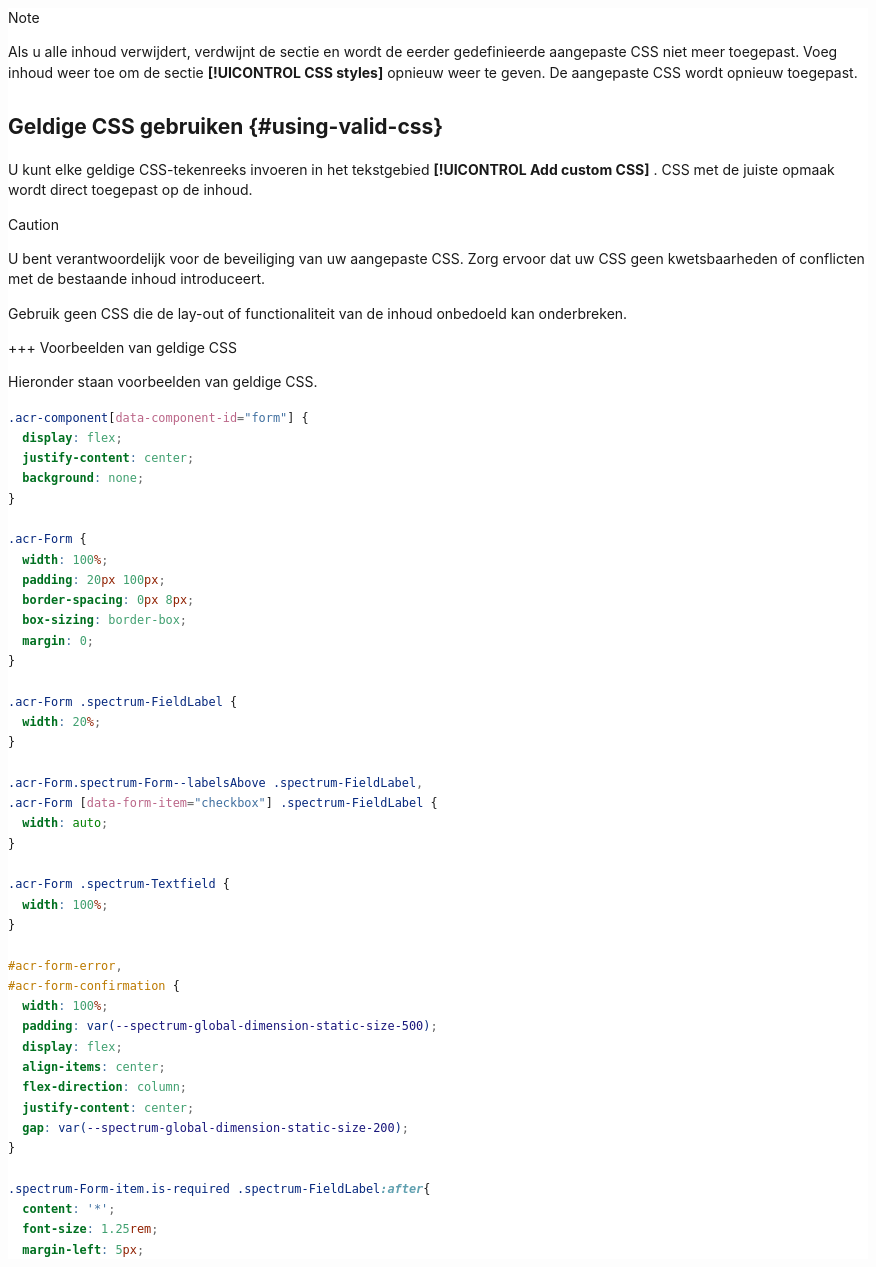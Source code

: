    >[!NOTE]
   >
   >Als u alle inhoud verwijdert, verdwijnt de sectie en wordt de eerder gedefinieerde aangepaste CSS niet meer toegepast. Voeg inhoud weer toe om de sectie **[!UICONTROL CSS styles]** opnieuw weer te geven. De aangepaste CSS wordt opnieuw toegepast.

## Geldige CSS gebruiken {#using-valid-css}

U kunt elke geldige CSS-tekenreeks invoeren in het tekstgebied **[!UICONTROL Add custom CSS]** . CSS met de juiste opmaak wordt direct toegepast op de inhoud.

>[!CAUTION]
>
>U bent verantwoordelijk voor de beveiliging van uw aangepaste CSS. Zorg ervoor dat uw CSS geen kwetsbaarheden of conflicten met de bestaande inhoud introduceert.
>
>Gebruik geen CSS die de lay-out of functionaliteit van de inhoud onbedoeld kan onderbreken.

+++ Voorbeelden van geldige CSS

Hieronder staan voorbeelden van geldige CSS.

```css
.acr-component[data-component-id="form"] {
  display: flex;
  justify-content: center;
  background: none;
}

.acr-Form {
  width: 100%;
  padding: 20px 100px;
  border-spacing: 0px 8px;
  box-sizing: border-box;
  margin: 0;
}

.acr-Form .spectrum-FieldLabel {
  width: 20%;
}

.acr-Form.spectrum-Form--labelsAbove .spectrum-FieldLabel,
.acr-Form [data-form-item="checkbox"] .spectrum-FieldLabel {
  width: auto;
}

.acr-Form .spectrum-Textfield {
  width: 100%;
}

#acr-form-error,
#acr-form-confirmation {
  width: 100%;
  padding: var(--spectrum-global-dimension-static-size-500);
  display: flex;
  align-items: center;
  flex-direction: column;
  justify-content: center;
  gap: var(--spectrum-global-dimension-static-size-200);
}

.spectrum-Form-item.is-required .spectrum-FieldLabel:after{
  content: '*';
  font-size: 1.25rem;
  margin-left: 5px;
```